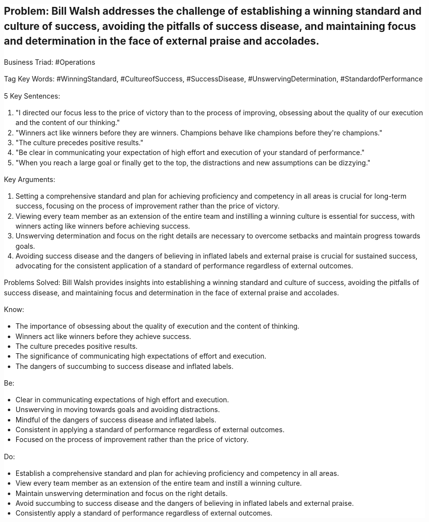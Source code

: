 ## Problem: Bill Walsh addresses the challenge of establishing a winning standard and culture of success, avoiding the pitfalls of success disease, and maintaining focus and determination in the face of external praise and accolades.

Business Triad: #Operations

Tag Key Words: #WinningStandard, #CultureofSuccess, #SuccessDisease, #UnswervingDetermination, #StandardofPerformance

5 Key Sentences:
1. "I directed our focus less to the price of victory than to the process of improving, obsessing about the quality of our execution and the content of our thinking."
2. "Winners act like winners before they are winners. Champions behave like champions before they're champions."
3. "The culture precedes positive results."
4. "Be clear in communicating your expectation of high effort and execution of your standard of performance."
5. "When you reach a large goal or finally get to the top, the distractions and new assumptions can be dizzying."

Key Arguments:
1. Setting a comprehensive standard and plan for achieving proficiency and competency in all areas is crucial for long-term success, focusing on the process of improvement rather than the price of victory.
2. Viewing every team member as an extension of the entire team and instilling a winning culture is essential for success, with winners acting like winners before achieving success.
3. Unswerving determination and focus on the right details are necessary to overcome setbacks and maintain progress towards goals.
4. Avoiding success disease and the dangers of believing in inflated labels and external praise is crucial for sustained success, advocating for the consistent application of a standard of performance regardless of external outcomes.

Problems Solved: Bill Walsh provides insights into establishing a winning standard and culture of success, avoiding the pitfalls of success disease, and maintaining focus and determination in the face of external praise and accolades.

Know:
- The importance of obsessing about the quality of execution and the content of thinking.
- Winners act like winners before they achieve success.
- The culture precedes positive results.
- The significance of communicating high expectations of effort and execution.
- The dangers of succumbing to success disease and inflated labels.

Be:
- Clear in communicating expectations of high effort and execution.
- Unswerving in moving towards goals and avoiding distractions.
- Mindful of the dangers of success disease and inflated labels.
- Consistent in applying a standard of performance regardless of external outcomes.
- Focused on the process of improvement rather than the price of victory.

Do:
- Establish a comprehensive standard and plan for achieving proficiency and competency in all areas.
- View every team member as an extension of the entire team and instill a winning culture.
- Maintain unswerving determination and focus on the right details.
- Avoid succumbing to success disease and the dangers of believing in inflated labels and external praise.
- Consistently apply a standard of performance regardless of external outcomes.
